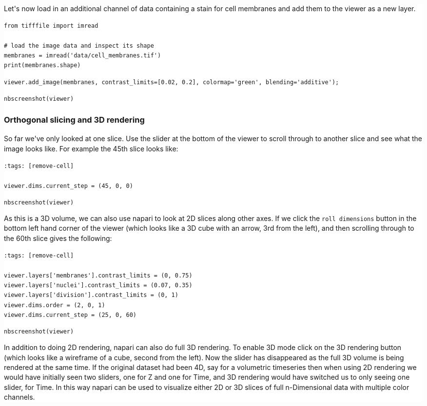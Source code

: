 Let's now load in an additional channel of data containing a stain for cell membranes and add them to the viewer as a new layer.

```{code-cell} ipython3
from tifffile import imread

# load the image data and inspect its shape
membranes = imread('data/cell_membranes.tif')
print(membranes.shape)
```

```{code-cell} ipython3
viewer.add_image(membranes, contrast_limits=[0.02, 0.2], colormap='green', blending='additive');
```

```{code-cell} ipython3
nbscreenshot(viewer)
```

### Orthogonal slicing and 3D rendering
So far we've only looked at one slice. Use the slider at the bottom of the viewer to scroll through to another slice and see what the image looks like. For example the 45th slice looks like:

```{code-cell} ipython3
:tags: [remove-cell]

viewer.dims.current_step = (45, 0, 0)
```

```{code-cell} ipython3
nbscreenshot(viewer)
```

As this is a 3D volume, we can also use napari to look at 2D slices along other axes. If we click the `roll dimensions` button in the bottom left hand corner of the viewer (which looks like a 3D cube with an arrow, 3rd from the left), and then scrolling through to the 60th slice gives the following:

```{code-cell} ipython3
:tags: [remove-cell]

viewer.layers['membranes'].contrast_limits = (0, 0.75)
viewer.layers['nuclei'].contrast_limits = (0.07, 0.35)
viewer.layers['division'].contrast_limits = (0, 1)
viewer.dims.order = (2, 0, 1)
viewer.dims.current_step = (25, 0, 60)
```

```{code-cell} ipython3
nbscreenshot(viewer)
```

In addition to doing 2D rendering, napari can also do full 3D rendering. To enable 3D mode click on the 3D rendering button (which looks like a wireframe of a cube, second from the left). Now the slider has disappeared as the full 3D volume is being rendered at the same time. If the original dataset had been 4D, say for a volumetric timeseries then when using 2D rendering we would have initially seen two sliders, one for Z and one for Time, and 3D rendering would have switched us to only seeing one slider, for Time. In this way napari can be used to visualize either 2D or 3D slices of full n-Dimensional data with multiple color channels.
